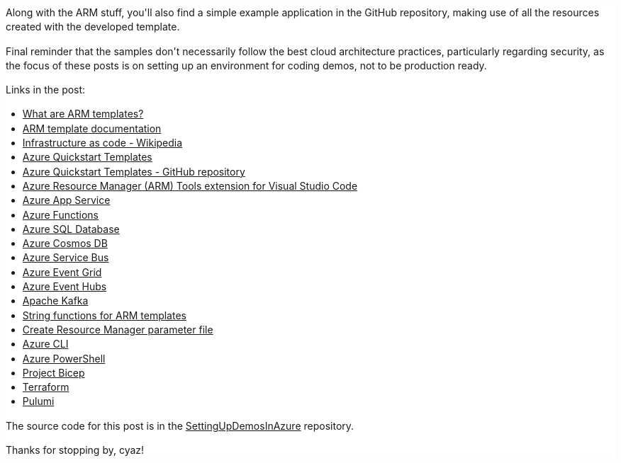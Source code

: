 Along with the ARM stuff, you'll also find a simple example application in the GitHub repository, making use of all the resources created with the developed template.

Final reminder that the samples don't necessarily follow the best cloud architecture practices, particularly regarding security, as the focus of these posts is on setting up an environment for coding demos, not to be production ready.

Links in the post:

- [What are ARM templates?](https://docs.microsoft.com/en-us/azure/azure-resource-manager/templates/overview)
- [ARM template documentation](https://docs.microsoft.com/en-us/azure/azure-resource-manager/templates/)
- [Infrastructure as code - Wikipedia](https://en.wikipedia.org/wiki/Infrastructure_as_code)
- [Azure Quickstart Templates](https://azure.microsoft.com/en-us/resources/templates/)
- [Azure Quickstart Templates - GitHub repository](https://github.com/Azure/azure-quickstart-templates/)
- [Azure Resource Manager (ARM) Tools extension for Visual Studio Code](https://marketplace.visualstudio.com/items?itemName=msazurermtools.azurerm-vscode-tools)
- [Azure App Service](https://azure.microsoft.com/en-us/services/app-service/)
- [Azure Functions](https://azure.microsoft.com/en-us/services/functions/)
- [Azure SQL Database](https://azure.microsoft.com/en-us/services/sql-database/)
- [Azure Cosmos DB](https://azure.microsoft.com/en-us/services/cosmos-db/)
- [Azure Service Bus](https://azure.microsoft.com/en-us/services/service-bus/)
- [Azure Event Grid](https://azure.microsoft.com/en-us/services/event-grid/)
- [Azure Event Hubs](https://azure.microsoft.com/en-us/services/event-hubs/)
- [Apache Kafka](https://kafka.apache.org/)
- [String functions for ARM templates](https://docs.microsoft.com/en-us/azure/azure-resource-manager/templates/template-functions-string)
- [Create Resource Manager parameter file](https://docs.microsoft.com/en-us/azure/azure-resource-manager/templates/parameter-files)
- [Azure CLI](https://docs.microsoft.com/en-us/cli/azure/)
- [Azure PowerShell](https://docs.microsoft.com/en-us/powershell/azure/)
- [Project Bicep](https://github.com/Azure/bicep)
- [Terraform](https://www.terraform.io/)
- [Pulumi](https://www.pulumi.com/)

The source code for this post is in the [SettingUpDemosInAzure](https://github.com/joaofbantunes/SettingUpDemosInAzure) repository.

Thanks for stopping by, cyaz!
